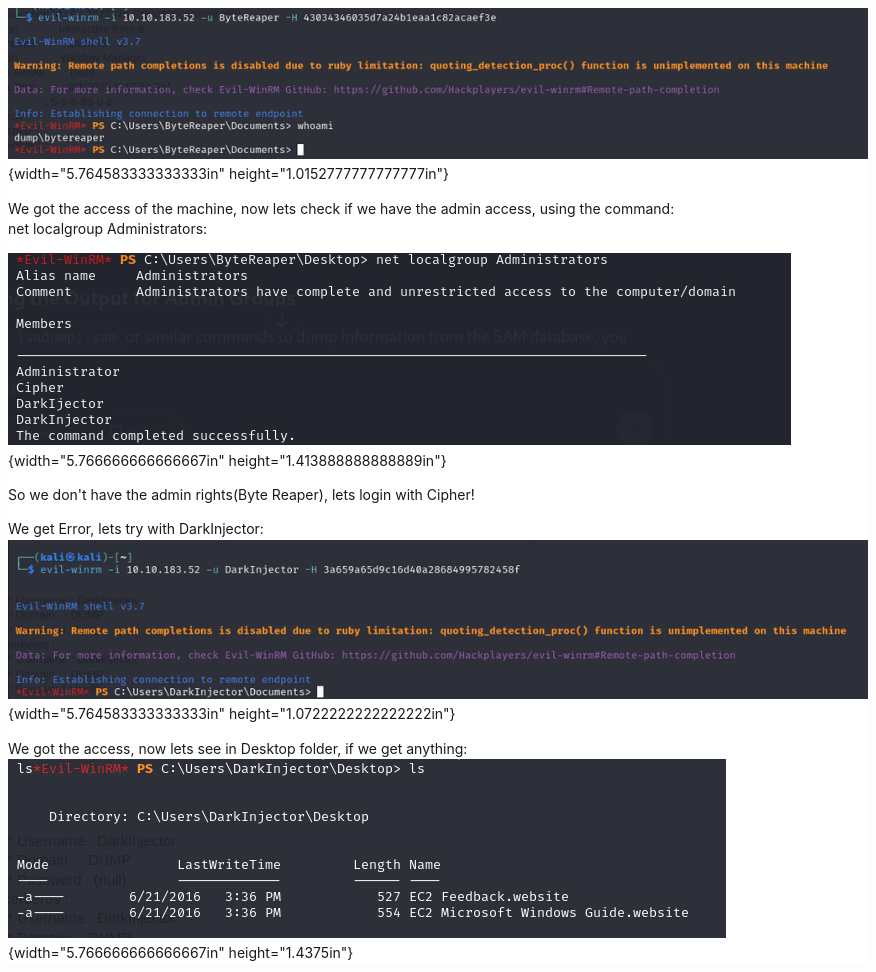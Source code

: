 ![](vertopal_d9b6ba0738434849a5878def2549e522/media/image33.png){width="5.764583333333333in"
height="1.0152777777777777in"}

We got the access of the machine, now lets check if we have the admin
access, using the command:\
net localgroup Administrators:

![](vertopal_d9b6ba0738434849a5878def2549e522/media/image34.png){width="5.766666666666667in"
height="1.413888888888889in"}

So we don't have the admin rights(Byte Reaper), lets login with Cipher!

We get Error, lets try with DarkInjector:\
![](vertopal_d9b6ba0738434849a5878def2549e522/media/image35.png){width="5.764583333333333in"
height="1.0722222222222222in"}

We got the access, now lets see in Desktop folder, if we get anything:\
![](vertopal_d9b6ba0738434849a5878def2549e522/media/image36.png){width="5.766666666666667in"
height="1.4375in"}
